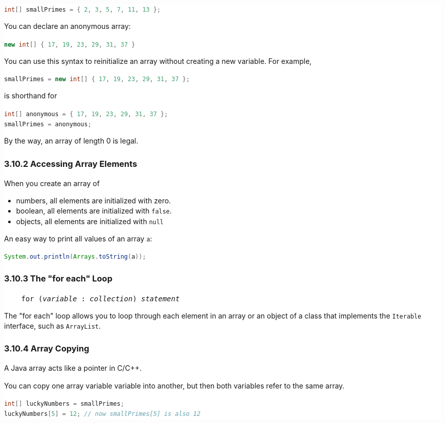 ```java
int[] smallPrimes = { 2, 3, 5, 7, 11, 13 };
```

You can declare an anonymous array:

```java
new int[] { 17, 19, 23, 29, 31, 37 }
```

You can use this syntax to reinitialize an array without creating a new variable. For example,

```java
smallPrimes = new int[] { 17, 19, 23, 29, 31, 37 };
```

is shorthand for

```java
int[] anonymous = { 17, 19, 23, 29, 31, 37 };
smallPrimes = anonymous;
```

By the way, an array of length 0 is legal.

### 3.10.2 Accessing Array Elements

When you create an array of 

- numbers, all elements are initialized with zero.
- boolean, all elements are initialized with `false`.
- objects, all elements are initialized with `null`

An easy way to print all values of an array `a`:

```java
System.out.println(Arrays.toString(a));
```



### 3.10.3 The "for each" Loop

<pre>
    for (<em>variable</em> : <em>collection</em>) <em>statement</em>
</pre>

The "for each" loop allows you to loop through each element in an array or an object of a class that implements the `Iterable` interface, such as `ArrayList`.

### 3.10.4 Array Copying

A Java array acts like a pointer in C/C++.

You can copy one array variable variable into another, but then both variables refer to the same array.

```java
int[] luckyNumbers = smallPrimes;
luckyNumbers[5] = 12; // now smallPrimes[5] is also 12
```
